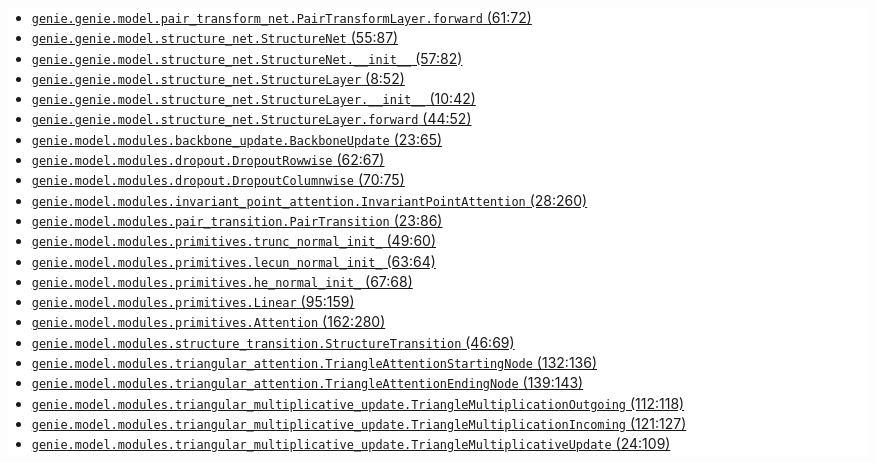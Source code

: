- <a href="https://github.com/aqlaboratory/genie/blob/master/genie/model/pair_transform_net.py#L61-L72" target="_blank" rel="noopener noreferrer">`genie.genie.model.pair_transform_net.PairTransformLayer.forward` (61:72)</a>
- <a href="https://github.com/aqlaboratory/genie/blob/master/genie/model/structure_net.py#L55-L87" target="_blank" rel="noopener noreferrer">`genie.genie.model.structure_net.StructureNet` (55:87)</a>
- <a href="https://github.com/aqlaboratory/genie/blob/master/genie/model/structure_net.py#L57-L82" target="_blank" rel="noopener noreferrer">`genie.genie.model.structure_net.StructureNet.__init__` (57:82)</a>
- <a href="https://github.com/aqlaboratory/genie/blob/master/genie/model/structure_net.py#L8-L52" target="_blank" rel="noopener noreferrer">`genie.genie.model.structure_net.StructureLayer` (8:52)</a>
- <a href="https://github.com/aqlaboratory/genie/blob/master/genie/model/structure_net.py#L10-L42" target="_blank" rel="noopener noreferrer">`genie.genie.model.structure_net.StructureLayer.__init__` (10:42)</a>
- <a href="https://github.com/aqlaboratory/genie/blob/master/genie/model/structure_net.py#L44-L52" target="_blank" rel="noopener noreferrer">`genie.genie.model.structure_net.StructureLayer.forward` (44:52)</a>
- <a href="https://github.com/aqlaboratory/genie/blob/master/genie/model/modules/backbone_update.py#L23-L65" target="_blank" rel="noopener noreferrer">`genie.model.modules.backbone_update.BackboneUpdate` (23:65)</a>
- <a href="https://github.com/aqlaboratory/genie/blob/master/genie/model/modules/dropout.py#L62-L67" target="_blank" rel="noopener noreferrer">`genie.model.modules.dropout.DropoutRowwise` (62:67)</a>
- <a href="https://github.com/aqlaboratory/genie/blob/master/genie/model/modules/dropout.py#L70-L75" target="_blank" rel="noopener noreferrer">`genie.model.modules.dropout.DropoutColumnwise` (70:75)</a>
- <a href="https://github.com/aqlaboratory/genie/blob/master/genie/model/modules/invariant_point_attention.py#L28-L260" target="_blank" rel="noopener noreferrer">`genie.model.modules.invariant_point_attention.InvariantPointAttention` (28:260)</a>
- <a href="https://github.com/aqlaboratory/genie/blob/master/genie/model/modules/pair_transition.py#L23-L86" target="_blank" rel="noopener noreferrer">`genie.model.modules.pair_transition.PairTransition` (23:86)</a>
- <a href="https://github.com/aqlaboratory/genie/blob/master/genie/model/modules/primitives.py#L49-L60" target="_blank" rel="noopener noreferrer">`genie.model.modules.primitives.trunc_normal_init_` (49:60)</a>
- <a href="https://github.com/aqlaboratory/genie/blob/master/genie/model/modules/primitives.py#L63-L64" target="_blank" rel="noopener noreferrer">`genie.model.modules.primitives.lecun_normal_init_` (63:64)</a>
- <a href="https://github.com/aqlaboratory/genie/blob/master/genie/model/modules/primitives.py#L67-L68" target="_blank" rel="noopener noreferrer">`genie.model.modules.primitives.he_normal_init_` (67:68)</a>
- <a href="https://github.com/aqlaboratory/genie/blob/master/genie/model/modules/primitives.py#L95-L159" target="_blank" rel="noopener noreferrer">`genie.model.modules.primitives.Linear` (95:159)</a>
- <a href="https://github.com/aqlaboratory/genie/blob/master/genie/model/modules/primitives.py#L162-L280" target="_blank" rel="noopener noreferrer">`genie.model.modules.primitives.Attention` (162:280)</a>
- <a href="https://github.com/aqlaboratory/genie/blob/master/genie/model/modules/structure_transition.py#L46-L69" target="_blank" rel="noopener noreferrer">`genie.model.modules.structure_transition.StructureTransition` (46:69)</a>
- <a href="https://github.com/aqlaboratory/genie/blob/master/genie/model/modules/triangular_attention.py#L132-L136" target="_blank" rel="noopener noreferrer">`genie.model.modules.triangular_attention.TriangleAttentionStartingNode` (132:136)</a>
- <a href="https://github.com/aqlaboratory/genie/blob/master/genie/model/modules/triangular_attention.py#L139-L143" target="_blank" rel="noopener noreferrer">`genie.model.modules.triangular_attention.TriangleAttentionEndingNode` (139:143)</a>
- <a href="https://github.com/aqlaboratory/genie/blob/master/genie/model/modules/triangular_multiplicative_update.py#L112-L118" target="_blank" rel="noopener noreferrer">`genie.model.modules.triangular_multiplicative_update.TriangleMultiplicationOutgoing` (112:118)</a>
- <a href="https://github.com/aqlaboratory/genie/blob/master/genie/model/modules/triangular_multiplicative_update.py#L121-L127" target="_blank" rel="noopener noreferrer">`genie.model.modules.triangular_multiplicative_update.TriangleMultiplicationIncoming` (121:127)</a>
- <a href="https://github.com/aqlaboratory/genie/blob/master/genie/model/modules/triangular_multiplicative_update.py#L24-L109" target="_blank" rel="noopener noreferrer">`genie.model.modules.triangular_multiplicative_update.TriangleMultiplicativeUpdate` (24:109)</a>
